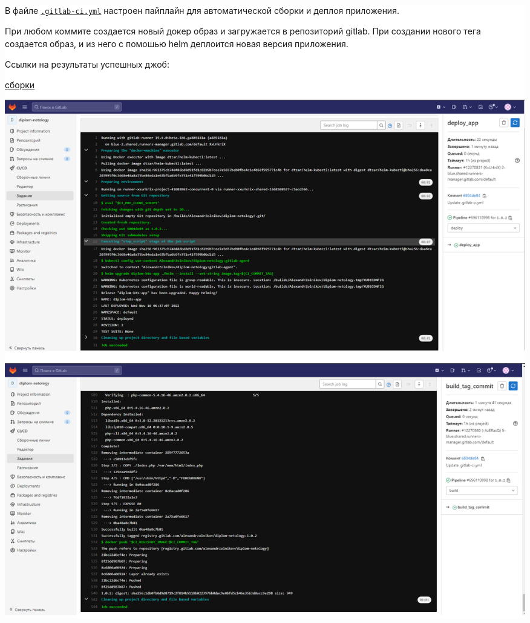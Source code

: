 В файле [`.gitlab-ci.yml`](https://gitlab.com/AlexandrZolnikov/diplom-netology/-/blob/main/.gitlab-ci.yml) настроен пайплайн для автоматической сборки и деплоя приложения.

При любом коммите создается новый докер образ и загружается в репозиторий gitlab. При создании нового тега создается образ, и из него с помошью helm деплоится новая версия приложения.

Ссылки на результаты успешных джоб: 

[сборки ](https://gitlab.com/AlexandrZolnikov/diplom-netology/-/pipelines)

![repo](./img/Screenshot_4.png)

![jobs](./img/Screenshot_5.png)
